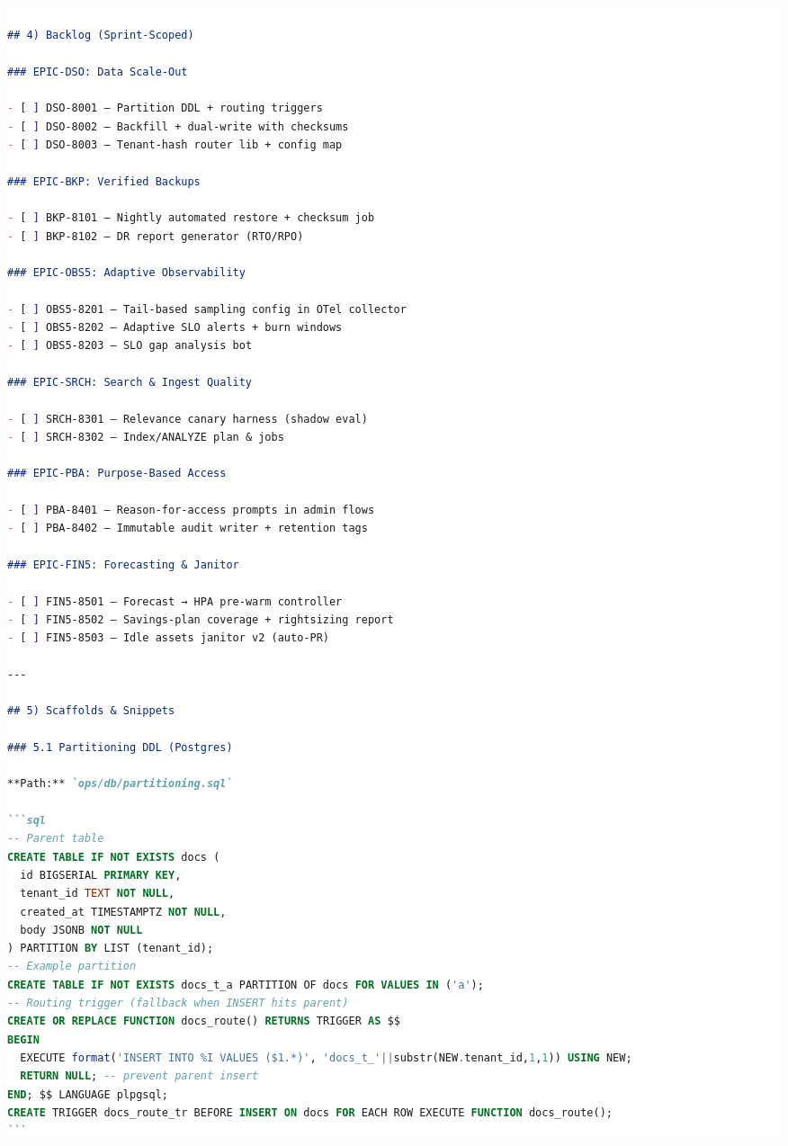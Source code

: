 ````markdown

## 4) Backlog (Sprint-Scoped)

### EPIC-DSO: Data Scale-Out

- [ ] DSO-8001 — Partition DDL + routing triggers
- [ ] DSO-8002 — Backfill + dual-write with checksums
- [ ] DSO-8003 — Tenant-hash router lib + config map

### EPIC-BKP: Verified Backups

- [ ] BKP-8101 — Nightly automated restore + checksum job
- [ ] BKP-8102 — DR report generator (RTO/RPO)

### EPIC-OBS5: Adaptive Observability

- [ ] OBS5-8201 — Tail-based sampling config in OTel collector
- [ ] OBS5-8202 — Adaptive SLO alerts + burn windows
- [ ] OBS5-8203 — SLO gap analysis bot

### EPIC-SRCH: Search & Ingest Quality

- [ ] SRCH-8301 — Relevance canary harness (shadow eval)
- [ ] SRCH-8302 — Index/ANALYZE plan & jobs

### EPIC-PBA: Purpose-Based Access

- [ ] PBA-8401 — Reason-for-access prompts in admin flows
- [ ] PBA-8402 — Immutable audit writer + retention tags

### EPIC-FIN5: Forecasting & Janitor

- [ ] FIN5-8501 — Forecast → HPA pre-warm controller
- [ ] FIN5-8502 — Savings-plan coverage + rightsizing report
- [ ] FIN5-8503 — Idle assets janitor v2 (auto-PR)

---

## 5) Scaffolds & Snippets

### 5.1 Partitioning DDL (Postgres)

**Path:** `ops/db/partitioning.sql`

```sql
-- Parent table
CREATE TABLE IF NOT EXISTS docs (
  id BIGSERIAL PRIMARY KEY,
  tenant_id TEXT NOT NULL,
  created_at TIMESTAMPTZ NOT NULL,
  body JSONB NOT NULL
) PARTITION BY LIST (tenant_id);
-- Example partition
CREATE TABLE IF NOT EXISTS docs_t_a PARTITION OF docs FOR VALUES IN ('a');
-- Routing trigger (fallback when INSERT hits parent)
CREATE OR REPLACE FUNCTION docs_route() RETURNS TRIGGER AS $$
BEGIN
  EXECUTE format('INSERT INTO %I VALUES ($1.*)', 'docs_t_'||substr(NEW.tenant_id,1,1)) USING NEW;
  RETURN NULL; -- prevent parent insert
END; $$ LANGUAGE plpgsql;
CREATE TRIGGER docs_route_tr BEFORE INSERT ON docs FOR EACH ROW EXECUTE FUNCTION docs_route();
```
````

